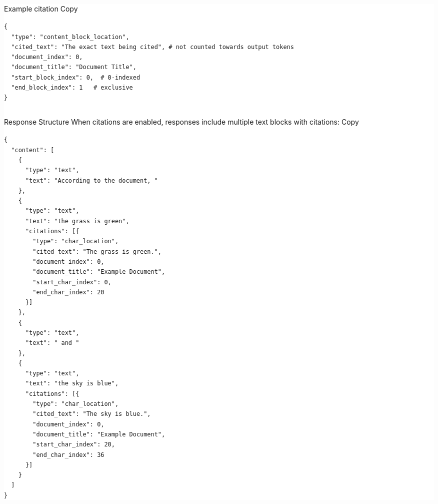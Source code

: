 ```
```

Example citation
Copy
```
{
  "type": "content_block_location",
  "cited_text": "The exact text being cited", # not counted towards output tokens
  "document_index": 0,
  "document_title": "Document Title",
  "start_block_index": 0,  # 0-indexed
  "end_block_index": 1   # exclusive
}

```

## 
[​](https://docs.anthropic.com/en/docs/build-with-claude/citations#response-structure)
Response Structure
When citations are enabled, responses include multiple text blocks with citations:
Copy
```
{
  "content": [
    {
      "type": "text",
      "text": "According to the document, "
    },
    {
      "type": "text",
      "text": "the grass is green",
      "citations": [{
        "type": "char_location",
        "cited_text": "The grass is green.",
        "document_index": 0,
        "document_title": "Example Document",
        "start_char_index": 0,
        "end_char_index": 20
      }]
    },
    {
      "type": "text",
      "text": " and "
    },
    {
      "type": "text",
      "text": "the sky is blue",
      "citations": [{
        "type": "char_location",
        "cited_text": "The sky is blue.",
        "document_index": 0,
        "document_title": "Example Document",
        "start_char_index": 20,
        "end_char_index": 36
      }]
    }
  ]
}

```
